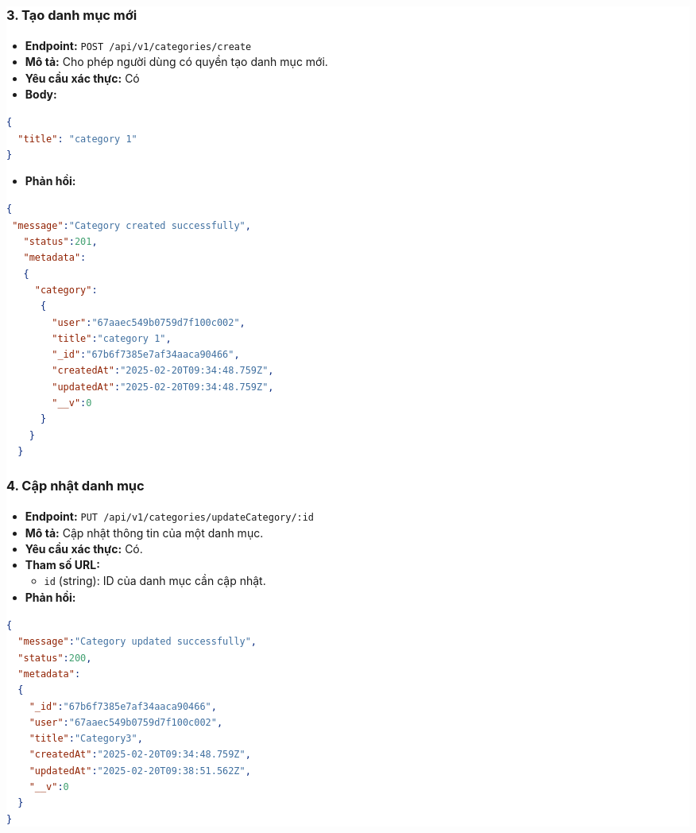 ### 3. Tạo danh mục mới
- **Endpoint:** `POST /api/v1/categories/create`
- **Mô tả:** Cho phép người dùng có quyền tạo danh mục mới.
- **Yêu cầu xác thực:** Có
- **Body:** 
```json
{
  "title": "category 1"
}
```

- **Phản hồi:**
```json
{
 "message":"Category created successfully",
   "status":201,
   "metadata":
   {
     "category":
      {
        "user":"67aaec549b0759d7f100c002",
        "title":"category 1",
        "_id":"67b6f7385e7af34aaca90466",
        "createdAt":"2025-02-20T09:34:48.759Z",
        "updatedAt":"2025-02-20T09:34:48.759Z",
        "__v":0
      }
    }
  }
```

### 4. Cập nhật danh mục
- **Endpoint:** `PUT /api/v1/categories/updateCategory/:id`
- **Mô tả:** Cập nhật thông tin của một danh mục.
- **Yêu cầu xác thực:** Có.
- **Tham số URL:**
  - `id` (string): ID của danh mục cần cập nhật.
- **Phản hồi:**
```json
{
  "message":"Category updated successfully",
  "status":200,
  "metadata":
  {
    "_id":"67b6f7385e7af34aaca90466",
    "user":"67aaec549b0759d7f100c002",
    "title":"Category3",
    "createdAt":"2025-02-20T09:34:48.759Z",
    "updatedAt":"2025-02-20T09:38:51.562Z",
    "__v":0
  }
}
```
